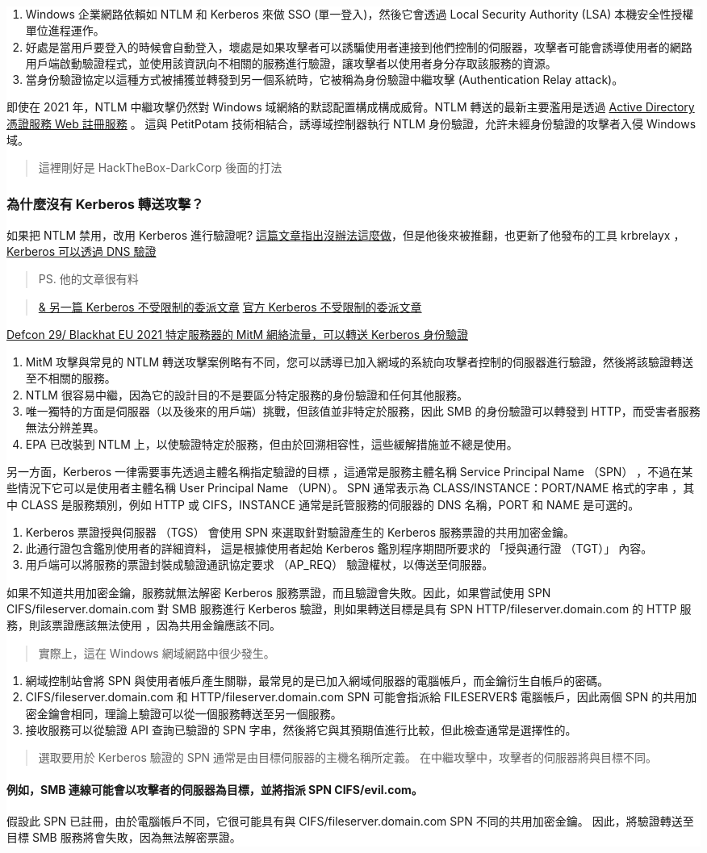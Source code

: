 1. Windows 企業網路依賴如 NTLM 和 Kerberos  來做 SSO (單一登入)，然後它會透過 Local Security Authority (LSA) 本機安全性授權單位進程運作。
2. 好處是當用戶要登入的時候會自動登入，壞處是如果攻擊者可以誘騙使用者連接到他們控制的伺服器，攻擊者可能會誘導使用者的網路用戶端啟動驗證程式，並使用該資訊向不相關的服務進行驗證，讓攻擊者以使用者身分存取該服務的資源。
3. 當身份驗證協定以這種方式被捕獲並轉發到另一個系統時，它被稱為身份驗證中繼攻擊 (Authentication Relay attack)。

即使在 2021 年，NTLM 中繼攻擊仍然對 Windows 域網絡的默認配置構成構成威脅。NTLM 轉送的最新主要濫用是透過 [Active Directory 憑證服務 Web 註冊服務](https://specterops.io/wp-content/uploads/sites/3/2022/06/Certified_Pre-Owned.pdf) 。
這與 PetitPotam 技術相結合，誘導域控制器執行 NTLM 身份驗證，允許未經身份驗證的攻擊者入侵 Windows 域。

> 這裡剛好是 HackTheBox-DarkCorp 後面的打法

### 為什麼沒有 Kerberos 轉送攻擊？

如果把 NTLM 禁用，改用 Kerberos 進行驗證呢?
[這篇文章指出沒辦法這麼做](https://dirkjanm.io/krbrelayx-unconstrained-delegation-abuse-toolkit/)，但是他後來被推翻，也更新了他發布的工具 krbrelayx ， [Kerberos 可以透過 DNS 驗證](https://dirkjanm.io/relaying-kerberos-over-dns-with-krbrelayx-and-mitm6/)
> PS. 他的文章很有料

> [& 另一篇 Kerberos 不受限制的委派文章](https://adsecurity.org/?p=1667)
> [官方 Kerberos 不受限制的委派文章](https://learn.microsoft.com/en-us/defender-for-identity/security-assessment-unconstrained-kerberos)

[Defcon 29/ Blackhat EU 2021 特定服務器的 MitM 網絡流量，可以轉送 Kerberos 身份驗證](https://media.defcon.org/DEF%20CON%2029/DEF%20CON%2029%20presentations/Sagi%20Sheinfeld%20Eyal%20Karni%20Yaron%20Zinar%20-%20Using%20Machine-in-the-Middle%20to%20Attack%20Active%20Directory%20Authentication%20Schemes.pdf)

1. MitM 攻擊與常見的 NTLM 轉送攻擊案例略有不同，您可以誘導已加入網域的系統向攻擊者控制的伺服器進行驗證，然後將該驗證轉送至不相關的服務。
2. NTLM 很容易中繼，因為它的設計目的不是要區分特定服務的身份驗證和任何其他服務。
3. 唯一獨特的方面是伺服器（以及後來的用戶端）挑戰，但該值並非特定於服務，因此 SMB 的身份驗證可以轉發到 HTTP，而受害者服務無法分辨差異。
4. EPA 已改裝到 NTLM 上，以使驗證特定於服務，但由於回溯相容性，這些緩解措施並不總是使用。

另一方面，Kerberos 一律需要事先透過主體名稱指定驗證的目標 ，這通常是服務主體名稱  Service Principal Name （SPN） ，不過在某些情況下它可以是使用者主體名稱 User Principal Name （UPN）。
SPN 通常表示為 CLASS/INSTANCE：PORT/NAME 格式的字串 ，其中 CLASS 是服務類別，例如 HTTP 或 CIFS，INSTANCE 通常是託管服務的伺服器的 DNS 名稱，PORT 和 NAME 是可選的。

1. Kerberos 票證授與伺服器 （TGS） 會使用 SPN 來選取針對驗證產生的 Kerberos 服務票證的共用加密金鑰。
2. 此通行證包含鑑別使用者的詳細資料， 這是根據使用者起始 Kerberos 鑑別程序期間所要求的 「授與通行證 （TGT）」 內容。
3. 用戶端可以將服務的票證封裝成驗證通訊協定要求 （AP_REQ） 驗證權杖，以傳送至伺服器。

如果不知道共用加密金鑰，服務就無法解密 Kerberos 服務票證，而且驗證會失敗。因此，如果嘗試使用 SPN CIFS/fileserver.domain.com 對 SMB 服務進行 Kerberos 驗證，則如果轉送目標是具有 SPN HTTP/fileserver.domain.com 的 HTTP 服務，則該票證應該無法使用 ，因為共用金鑰應該不同。

> 實際上，這在 Windows 網域網路中很少發生。
> 
1. 網域控制站會將 SPN 與使用者帳戶產生關聯，最常見的是已加入網域伺服器的電腦帳戶，而金鑰衍生自帳戶的密碼。
2. CIFS/fileserver.domain.com 和 HTTP/fileserver.domain.com SPN 可能會指派給 FILESERVER$ 電腦帳戶，因此兩個 SPN 的共用加密金鑰會相同，理論上驗證可以從一個服務轉送至另一個服務。
3. 接收服務可以從驗證 API 查詢已驗證的 SPN 字串，然後將它與其預期值進行比較，但此檢查通常是選擇性的。

> 選取要用於 Kerberos 驗證的 SPN 通常是由目標伺服器的主機名稱所定義。
> 在中繼攻擊中，攻擊者的伺服器將與目標不同。
#### 例如，SMB 連線可能會以攻擊者的伺服器為目標，並將指派 SPN CIFS/evil.com。
假設此 SPN 已註冊，由於電腦帳戶不同，它很可能具有與 CIFS/fileserver.domain.com SPN 不同的共用加密金鑰。
因此，將驗證轉送至目標 SMB 服務將會失敗，因為無法解密票證。
